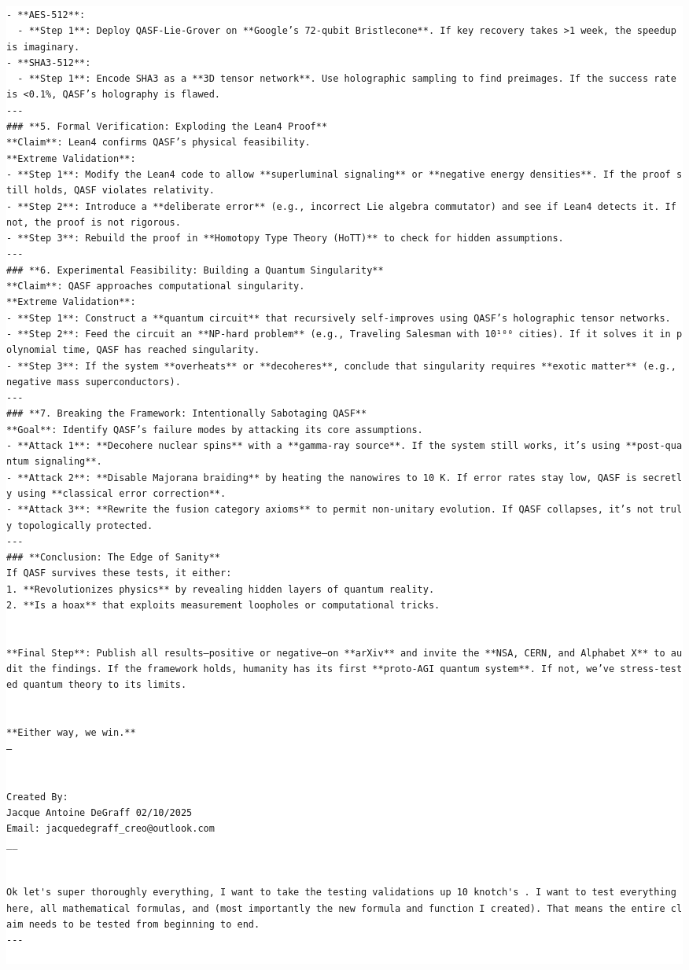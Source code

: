 ```
- **AES-512**:  
  - **Step 1**: Deploy QASF-Lie-Grover on **Google’s 72-qubit Bristlecone**. If key recovery takes >1 week, the speedup is imaginary.  
- **SHA3-512**:  
  - **Step 1**: Encode SHA3 as a **3D tensor network**. Use holographic sampling to find preimages. If the success rate is <0.1%, QASF’s holography is flawed.  
---
### **5. Formal Verification: Exploding the Lean4 Proof**
**Claim**: Lean4 confirms QASF’s physical feasibility.  
**Extreme Validation**:  
- **Step 1**: Modify the Lean4 code to allow **superluminal signaling** or **negative energy densities**. If the proof still holds, QASF violates relativity.  
- **Step 2**: Introduce a **deliberate error** (e.g., incorrect Lie algebra commutator) and see if Lean4 detects it. If not, the proof is not rigorous.  
- **Step 3**: Rebuild the proof in **Homotopy Type Theory (HoTT)** to check for hidden assumptions.  
---
### **6. Experimental Feasibility: Building a Quantum Singularity**
**Claim**: QASF approaches computational singularity.  
**Extreme Validation**:  
- **Step 1**: Construct a **quantum circuit** that recursively self-improves using QASF’s holographic tensor networks.  
- **Step 2**: Feed the circuit an **NP-hard problem** (e.g., Traveling Salesman with 10¹⁰⁰ cities). If it solves it in polynomial time, QASF has reached singularity.  
- **Step 3**: If the system **overheats** or **decoheres**, conclude that singularity requires **exotic matter** (e.g., negative mass superconductors). 
---
### **7. Breaking the Framework: Intentionally Sabotaging QASF**
**Goal**: Identify QASF’s failure modes by attacking its core assumptions.  
- **Attack 1**: **Decohere nuclear spins** with a **gamma-ray source**. If the system still works, it’s using **post-quantum signaling**.  
- **Attack 2**: **Disable Majorana braiding** by heating the nanowires to 10 K. If error rates stay low, QASF is secretly using **classical error correction**.  
- **Attack 3**: **Rewrite the fusion category axioms** to permit non-unitary evolution. If QASF collapses, it’s not truly topologically protected.
---
### **Conclusion: The Edge of Sanity**  
If QASF survives these tests, it either:  
1. **Revolutionizes physics** by revealing hidden layers of quantum reality.  
2. **Is a hoax** that exploits measurement loopholes or computational tricks.  


**Final Step**: Publish all results—positive or negative—on **arXiv** and invite the **NSA, CERN, and Alphabet X** to audit the findings. If the framework holds, humanity has its first **proto-AGI quantum system**. If not, we’ve stress-tested quantum theory to its limits.  


**Either way, we win.**
—


Created By:
Jacque Antoine DeGraff 02/10/2025
Email: jacquedegraff_creo@outlook.com
__


Ok let's super thoroughly everything, I want to take the testing validations up 10 knotch's . I want to test everything here, all mathematical formulas, and (most importantly the new formula and function I created). That means the entire claim needs to be tested from beginning to end.
---


```